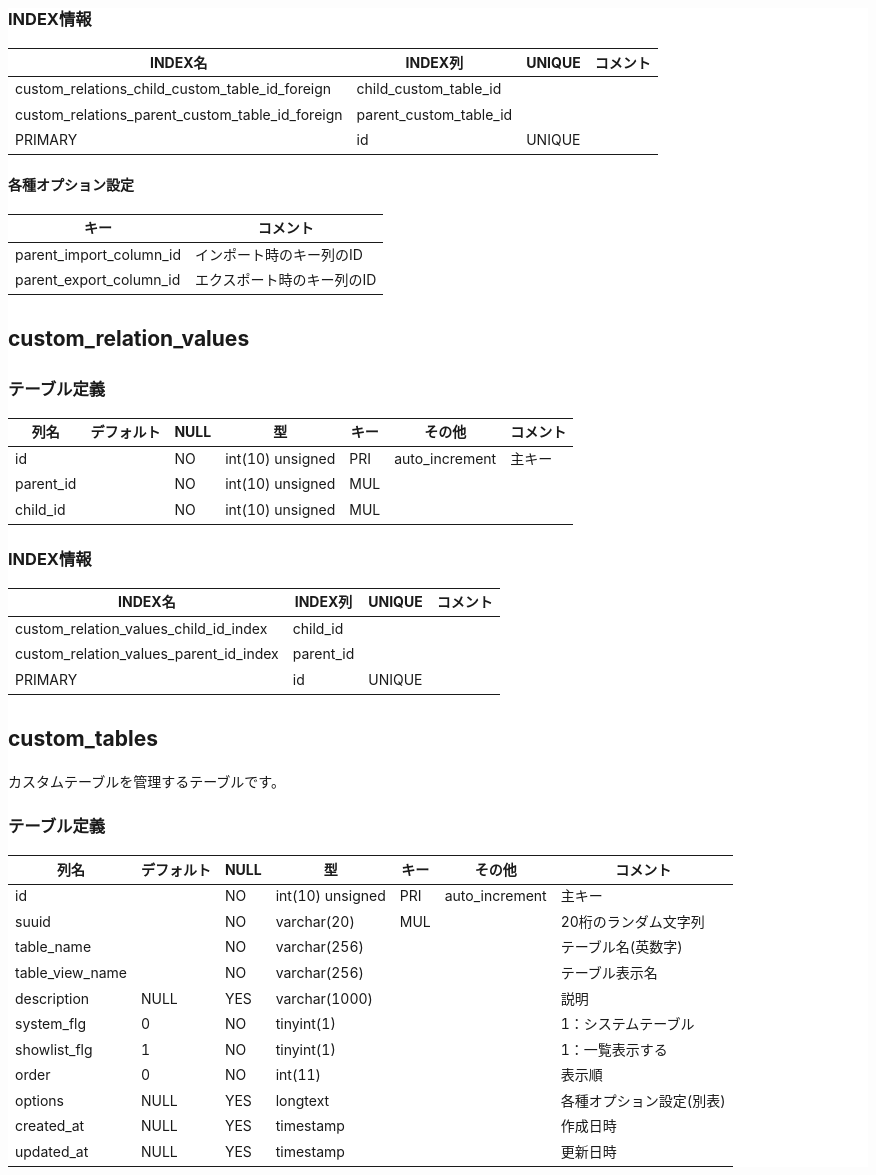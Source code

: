 ### INDEX情報
| INDEX名 | INDEX列 | UNIQUE |コメント | 
|---|---|---|---|
| custom_relations_child_custom_table_id_foreign| child_custom_table_id| | |
| custom_relations_parent_custom_table_id_foreign| parent_custom_table_id| | |
| PRIMARY| id| UNIQUE| |

#### 各種オプション設定
| キー | コメント | 
|---|---|
| parent_import_column_id| インポート時のキー列のID| 
| parent_export_column_id| エクスポート時のキー列のID| 

## custom_relation_values
### テーブル定義
| 列名 | デフォルト | NULL | 型 | キー | その他 | コメント 
|---|---|---|---|---|---|---|
| id| | NO| int(10) unsigned| PRI| auto_increment| 主キー|
| parent_id| | NO| int(10) unsigned| MUL| | |
| child_id| | NO| int(10) unsigned| MUL| | |

### INDEX情報
| INDEX名 | INDEX列 | UNIQUE |コメント | 
|---|---|---|---|
| custom_relation_values_child_id_index| child_id| | |
| custom_relation_values_parent_id_index| parent_id| | |
| PRIMARY| id| UNIQUE| |

## custom_tables
カスタムテーブルを管理するテーブルです。
### テーブル定義
| 列名 | デフォルト | NULL | 型 | キー | その他 | コメント 
|---|---|---|---|---|---|---|
| id| | NO| int(10) unsigned| PRI| auto_increment| 主キー|
| suuid| | NO| varchar(20)| MUL| | 20桁のランダム文字列|
| table_name| | NO| varchar(256)| | | テーブル名(英数字)|
| table_view_name| | NO| varchar(256)| | | テーブル表示名|
| description| NULL| YES| varchar(1000)| | | 説明|
| system_flg| 0| NO| tinyint(1)| | | 1：システムテーブル|
| showlist_flg| 1| NO| tinyint(1)| | | 1：一覧表示する|
| order| 0| NO| int(11)| | | 表示順|
| options| NULL| YES| longtext| | | 各種オプション設定(別表)|
| created_at| NULL| YES| timestamp| | | 作成日時|
| updated_at| NULL| YES| timestamp| | | 更新日時|